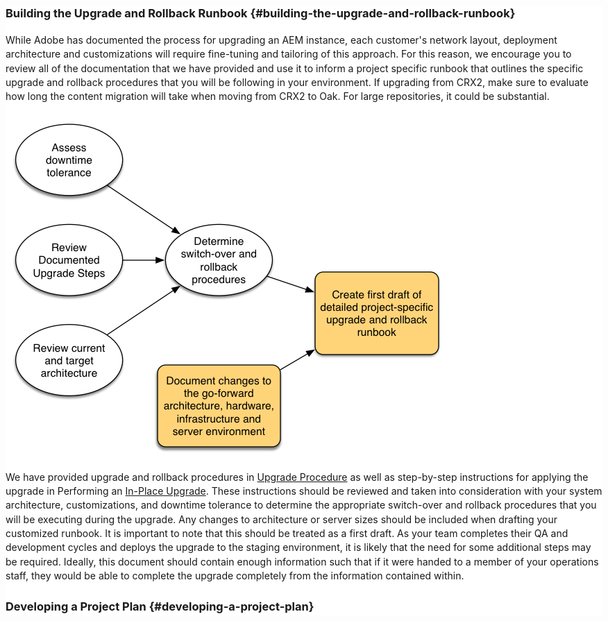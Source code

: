 ### Building the Upgrade and Rollback Runbook {#building-the-upgrade-and-rollback-runbook}

While Adobe has documented the process for upgrading an AEM instance, each customer's network layout, deployment architecture and customizations will require fine-tuning and tailoring of this approach. For this reason, we encourage you to review all of the documentation that we have provided and use it to inform a project specific runbook that outlines the specific upgrade and rollback procedures that you will be following in your environment. If upgrading from CRX2, make sure to evaluate how long the content migration will take when moving from CRX2 to Oak. For large repositories, it could be substantial.

![](assets/runbook-diagram.png)

We have provided upgrade and rollback procedures in [Upgrade Procedure](/help/sites-deploying/upgrade-procedure.md) as well as step-by-step instructions for applying the upgrade in Performing an [In-Place Upgrade](/help/sites-deploying/in-place-upgrade.md). These instructions should be reviewed and taken into consideration with your system architecture, customizations, and downtime tolerance to determine the appropriate switch-over and rollback procedures that you will be executing during the upgrade. Any changes to architecture or server sizes should be included when drafting your customized runbook. It is important to note that this should be treated as a first draft. As your team completes their QA and development cycles and deploys the upgrade to the staging environment, it is likely that the need for some additional steps may be required. Ideally, this document should contain enough information such that if it were handed to a member of your operations staff, they would be able to complete the upgrade completely from the information contained within.

### Developing a Project Plan {#developing-a-project-plan}
